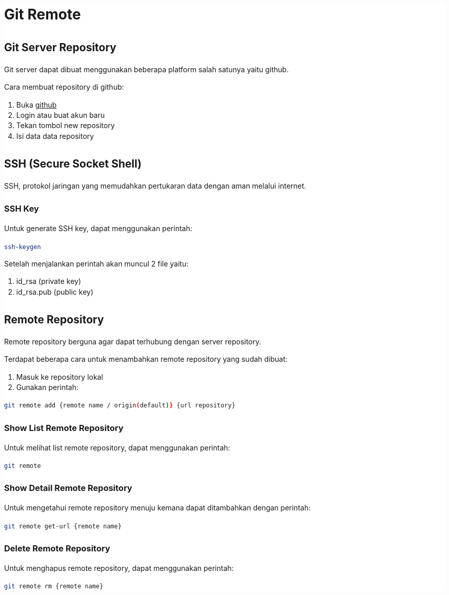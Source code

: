 # Git Remote

## Git Server Repository
Git server dapat dibuat menggunakan beberapa platform  salah satunya yaitu github.

Cara membuat repository di github:
1. Buka [github](https://github.com/)
2. Login atau buat akun baru
3. Tekan tombol new repository
4. Isi data data repository

## SSH (Secure Socket Shell)
SSH, protokol jaringan yang memudahkan pertukaran data dengan aman melalui internet.

### SSH Key
Untuk generate SSH key, dapat menggunakan perintah:
```bash
ssh-keygen
```

Setelah menjalankan perintah akan muncul 2 file yaitu:
1. id_rsa (private key)
2. id_rsa.pub (public key)

## Remote Repository
Remote repository berguna agar dapat terhubung dengan server repository.

Terdapat beberapa cara untuk menambahkan remote repository yang sudah dibuat:
1. Masuk ke repository lokal
2. Gunakan perintah:
```bash
git remote add {remote name / origin(default)} {url repository}
```

### Show List Remote Repository
Untuk melihat list remote repository, dapat menggunakan perintah:
```bash
git remote
```

### Show Detail Remote Repository
Untuk mengetahui remote repository menuju kemana dapat ditambahkan dengan perintah:
```bash
git remote get-url {remote name}
```

### Delete Remote Repository
Untuk menghapus remote repository, dapat menggunakan perintah:
```bash
git remote rm {remote name}
```
